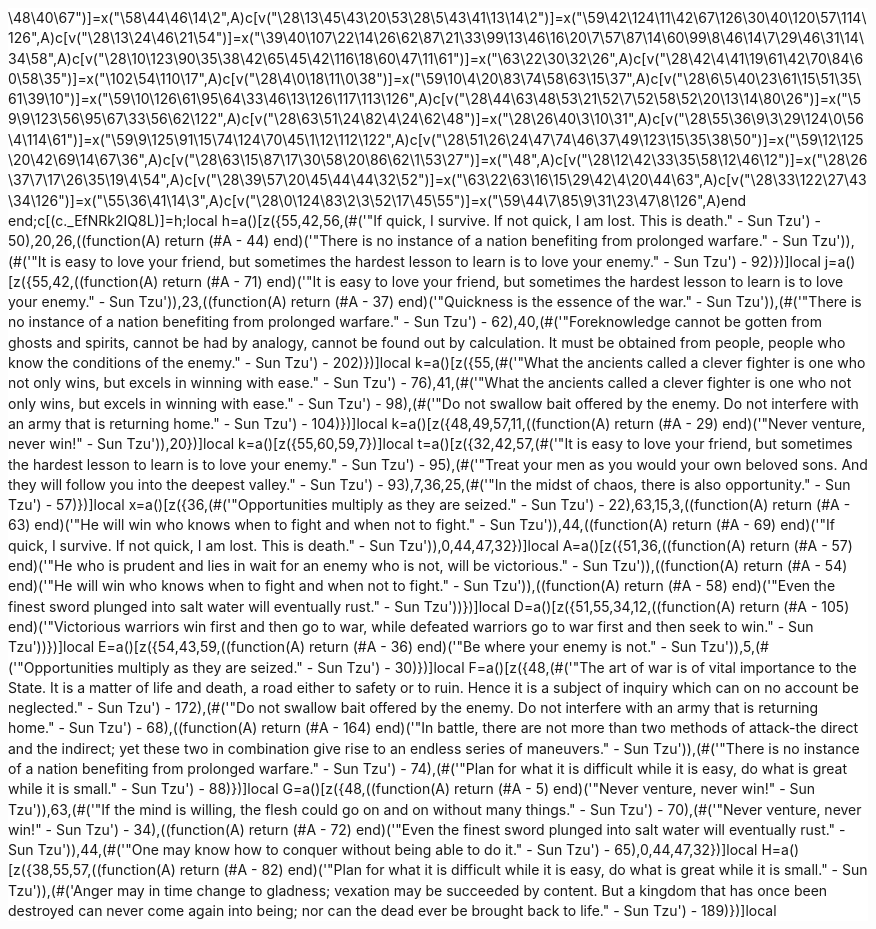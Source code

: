 \48\40\67")]=x("\58\44\46\14\2",A)c[v("\28\13\45\43\20\53\28\5\43\41\13\14\2")]=x("\59\42\124\11\42\67\126\30\40\120\57\114\126",A)c[v("\28\13\24\46\21\54")]=x("\39\40\107\22\14\26\62\87\21\33\99\13\46\16\20\7\57\87\14\60\99\8\46\14\7\29\46\31\14\34\58",A)c[v("\28\10\123\90\35\38\42\65\45\42\116\18\60\47\11\61")]=x("\63\22\30\32\26",A)c[v("\28\42\4\41\19\61\42\70\84\60\58\35")]=x("\102\54\110\17",A)c[v("\28\4\0\18\11\0\38")]=x("\59\10\4\20\83\74\58\63\15\37",A)c[v("\28\6\5\40\23\61\15\51\35\61\39\10")]=x("\59\10\126\61\95\64\33\46\13\126\117\113\126",A)c[v("\28\44\63\48\53\21\52\7\52\58\52\20\13\14\80\26")]=x("\59\9\123\56\95\67\33\56\62\122",A)c[v("\28\63\51\24\82\4\24\62\48")]=x("\28\26\40\3\10\31",A)c[v("\28\55\36\9\3\29\124\0\56\4\114\61")]=x("\59\9\125\91\15\74\124\70\45\1\12\112\122",A)c[v("\28\51\26\24\47\74\46\37\49\123\15\35\38\50")]=x("\59\12\125\20\42\69\14\67\36",A)c[v("\28\63\15\87\17\30\58\20\86\62\1\53\27")]=x("\48",A)c[v("\28\12\42\33\35\58\12\46\12")]=x("\28\26\37\7\17\26\35\19\4\54",A)c[v("\28\39\57\20\45\44\44\32\52")]=x("\63\22\63\16\15\29\42\4\20\44\63",A)c[v("\28\33\122\27\43\34\126")]=x("\55\36\41\14\3",A)c[v("\28\0\124\83\2\3\52\17\45\55")]=x("\59\44\7\85\9\31\23\47\8\126",A)end end;c[(c._EfNRk2IQ8L)]=h;local h=a()[z({55,42,56,(#('"If quick, I survive. If not quick, I am lost. This is death." - Sun Tzu') - 50),20,26,((function(A) return (#A - 44) end)('"There is no instance of a nation benefiting from prolonged warfare." - Sun Tzu')),(#('"It is easy to love your friend, but sometimes the hardest lesson to learn is to love your enemy." - Sun Tzu') - 92)})]local j=a()[z({55,42,((function(A) return (#A - 71) end)('"It is easy to love your friend, but sometimes the hardest lesson to learn is to love your enemy." - Sun Tzu')),23,((function(A) return (#A - 37) end)('"Quickness is the essence of the war." - Sun Tzu')),(#('"There is no instance of a nation benefiting from prolonged warfare." - Sun Tzu') - 62),40,(#('"Foreknowledge cannot be gotten from ghosts and spirits, cannot be had by analogy, cannot be found out by calculation. It must be obtained from people, people who know the conditions of the enemy." - Sun Tzu') - 202)})]local k=a()[z({55,(#('"What the ancients called a clever fighter is one who not only wins, but excels in winning with ease." - Sun Tzu') - 76),41,(#('"What the ancients called a clever fighter is one who not only wins, but excels in winning with ease." - Sun Tzu') - 98),(#('"Do not swallow bait offered by the enemy. Do not interfere with an army that is returning home." - Sun Tzu') - 104)})]local k=a()[z({48,49,57,11,((function(A) return (#A - 29) end)('"Never venture, never win!" - Sun Tzu')),20})]local k=a()[z({55,60,59,7})]local t=a()[z({32,42,57,(#('"It is easy to love your friend, but sometimes the hardest lesson to learn is to love your enemy." - Sun Tzu') - 95),(#('"Treat your men as you would your own beloved sons. And they will follow you into the deepest valley." - Sun Tzu') - 93),7,36,25,(#('"In the midst of chaos, there is also opportunity." - Sun Tzu') - 57)})]local x=a()[z({36,(#('"Opportunities multiply as they are seized." - Sun Tzu') - 22),63,15,3,((function(A) return (#A - 63) end)('"He will win who knows when to fight and when not to fight." - Sun Tzu')),44,((function(A) return (#A - 69) end)('"If quick, I survive. If not quick, I am lost. This is death." - Sun Tzu')),0,44,47,32})]local A=a()[z({51,36,((function(A) return (#A - 57) end)('"He who is prudent and lies in wait for an enemy who is not, will be victorious." - Sun Tzu')),((function(A) return (#A - 54) end)('"He will win who knows when to fight and when not to fight." - Sun Tzu')),((function(A) return (#A - 58) end)('"Even the finest sword plunged into salt water will eventually rust." - Sun Tzu'))})]local D=a()[z({51,55,34,12,((function(A) return (#A - 105) end)('"Victorious warriors win first and then go to war, while defeated warriors go to war first and then seek to win." - Sun Tzu'))})]local E=a()[z({54,43,59,((function(A) return (#A - 36) end)('"Be where your enemy is not." - Sun Tzu')),5,(#('"Opportunities multiply as they are seized." - Sun Tzu') - 30)})]local F=a()[z({48,(#('"The art of war is of vital importance to the State. It is a matter of life and death, a road either to safety or to ruin. Hence it is a subject of inquiry which can on no account be neglected." - Sun Tzu') - 172),(#('"Do not swallow bait offered by the enemy. Do not interfere with an army that is returning home." - Sun Tzu') - 68),((function(A) return (#A - 164) end)('"In battle, there are not more than two methods of attack-the direct and the indirect; yet these two in combination give rise to an endless series of maneuvers." - Sun Tzu')),(#('"There is no instance of a nation benefiting from prolonged warfare." - Sun Tzu') - 74),(#('"Plan for what it is difficult while it is easy, do what is great while it is small." - Sun Tzu') - 88)})]local G=a()[z({48,((function(A) return (#A - 5) end)('"Never venture, never win!" - Sun Tzu')),63,(#('"If the mind is willing, the flesh could go on and on without many things." - Sun Tzu') - 70),(#('"Never venture, never win!" - Sun Tzu') - 34),((function(A) return (#A - 72) end)('"Even the finest sword plunged into salt water will eventually rust." - Sun Tzu')),44,(#('"One may know how to conquer without being able to do it." - Sun Tzu') - 65),0,44,47,32})]local H=a()[z({38,55,57,((function(A) return (#A - 82) end)('"Plan for what it is difficult while it is easy, do what is great while it is small." - Sun Tzu')),(#('Anger may in time change to gladness; vexation may be succeeded by content. But a kingdom that has once been destroyed can never come again into being; nor can the dead ever be brought back to life." - Sun Tzu') - 189)})]local